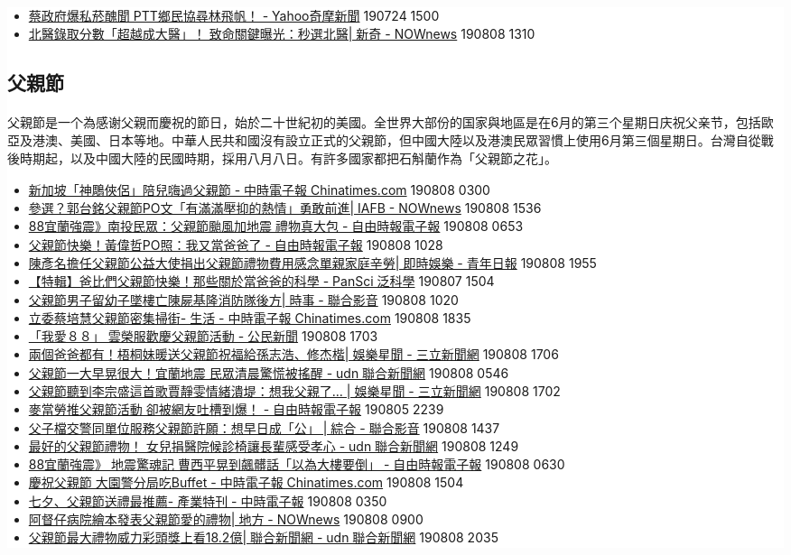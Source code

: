 - [蔡政府爆私菸醜聞 PTT鄉民協尋林飛帆！ - Yahoo奇摩新聞](https://tw.news.yahoo.com/%E8%94%A1%E6%94%BF%E5%BA%9C%E7%88%86%E7%A7%81%E8%8F%B8%E9%86%9C%E8%81%9E-ptt%E9%84%89%E6%B0%91%E5%8D%94%E5%B0%8B%E6%9E%97%E9%A3%9B%E5%B8%86-035814471.html "蔡政府爆私菸醜聞 PTT鄉民協尋林飛帆！ - Yahoo奇摩新聞") 190724 1500
- [北醫錄取分數「超越成大醫」！ 致命關鍵曝光：秒選北醫| 新奇 - NOWnews](https://www.nownews.com/news/20190808/3549775/ "北醫錄取分數「超越成大醫」！ 致命關鍵曝光：秒選北醫| 新奇 - NOWnews") 190808 1310

## 父親節

父親節是一个為感谢父親而慶祝的節日，始於二十世紀初的美國。全世界大部份的国家與地區是在6月的第三个星期日庆祝父亲节，包括歐亞及港澳、美國、日本等地。中華人民共和國沒有設立正式的父親節，但中國大陸以及港澳民眾習慣上使用6月第三個星期日。台灣自從戰後時期起，以及中國大陸的民國時期，採用八月八日。有許多國家都把石斛蘭作為「父親節之花」。


- [新加坡「神鵰俠侶」陪兒嗨過父親節 - 中時電子報 Chinatimes.com](https://www.chinatimes.com/realtimenews/20190808000832-260404 "新加坡「神鵰俠侶」陪兒嗨過父親節 - 中時電子報 Chinatimes.com") 190808 0300
- [參選？郭台銘父親節PO文「有滿滿壓抑的熱情」勇敢前進| IAFB - NOWnews](https://www.nownews.com/news/20190808/3550231/ "參選？郭台銘父親節PO文「有滿滿壓抑的熱情」勇敢前進| IAFB - NOWnews") 190808 1536
- [88宜蘭強震》南投民眾：父親節颱風加地震 禮物真大包 - 自由時報電子報](https://news.ltn.com.tw/news/life/breakingnews/2877818 "88宜蘭強震》南投民眾：父親節颱風加地震 禮物真大包 - 自由時報電子報") 190808 0653
- [父親節快樂！黃偉哲PO照：我又當爸爸了 - 自由時報電子報](https://m.ltn.com.tw/news/politics/breakingnews/2878000 "父親節快樂！黃偉哲PO照：我又當爸爸了 - 自由時報電子報") 190808 1028
- [陳彥名擔任父親節公益大使捐出父親節禮物費用感念單親家庭辛勞| 即時娛樂 - 青年日報](https://www.ydn.com.tw/News/347519 "陳彥名擔任父親節公益大使捐出父親節禮物費用感念單親家庭辛勞| 即時娛樂 - 青年日報") 190808 1955
- [【特輯】爸比們父親節快樂！那些關於當爸爸的科學 - PanSci 泛科學](https://pansci.asia/archives/167642 "【特輯】爸比們父親節快樂！那些關於當爸爸的科學 - PanSci 泛科學") 190807 1504
- [父親節男子留幼子墜樓亡陳屍基隆消防隊後方| 時事 - 聯合影音](https://video.udn.com/news/1122403 "父親節男子留幼子墜樓亡陳屍基隆消防隊後方| 時事 - 聯合影音") 190808 1020
- [立委蔡培慧父親節密集掃街- 生活 - 中時電子報 Chinatimes.com](https://www.chinatimes.com/realtimenews/20190808004170-260405 "立委蔡培慧父親節密集掃街- 生活 - 中時電子報 Chinatimes.com") 190808 1835
- [「我愛８８」 雲榮服歡慶父親節活動 - 公民新聞](https://www.peopo.org/news/417971 "「我愛８８」 雲榮服歡慶父親節活動 - 公民新聞") 190808 1703
- [兩個爸爸都有！梧桐妹暖送父親節祝福給孫志浩、修杰楷| 娛樂星聞 - 三立新聞網](https://www.setn.com/e/news.aspx?newsid=583061 "兩個爸爸都有！梧桐妹暖送父親節祝福給孫志浩、修杰楷| 娛樂星聞 - 三立新聞網") 190808 1706
- [父親節一大早晃很大！宜蘭地震 民眾清晨驚慌被搖醒 - udn 聯合新聞網](https://udn.com/news/story/7266/3976560 "父親節一大早晃很大！宜蘭地震 民眾清晨驚慌被搖醒 - udn 聯合新聞網") 190808 0546
- [父親節聽到李宗盛這首歌賈靜雯情緒潰堤：想我父親了… | 娛樂星聞 - 三立新聞網](https://www.setn.com/e/news.aspx?newsid=582943 "父親節聽到李宗盛這首歌賈靜雯情緒潰堤：想我父親了… | 娛樂星聞 - 三立新聞網") 190808 1702
- [麥當勞推父親節活動 卻被網友吐槽到爆！ - 自由時報電子報](https://news.ltn.com.tw/news/life/breakingnews/2875190 "麥當勞推父親節活動 卻被網友吐槽到爆！ - 自由時報電子報") 190805 2239
- [父子檔交警同單位服務父親節許願：想早日成「公」 | 綜合 - 聯合影音](https://video.udn.com/news/1122640 "父子檔交警同單位服務父親節許願：想早日成「公」 | 綜合 - 聯合影音") 190808 1437
- [最好的父親節禮物！ 女兒捐醫院候診椅讓長輩感受孝心 - udn 聯合新聞網](https://udn.com/news/story/7325/3977264?from=udn-catelistnews_ch2 "最好的父親節禮物！ 女兒捐醫院候診椅讓長輩感受孝心 - udn 聯合新聞網") 190808 1249
- [88宜蘭強震》 地震驚魂記 曹西平晃到飆髒話「以為大樓要倒」 - 自由時報電子報](https://ent.ltn.com.tw/news/breakingnews/2877803 "88宜蘭強震》 地震驚魂記 曹西平晃到飆髒話「以為大樓要倒」 - 自由時報電子報") 190808 0630
- [慶祝父親節 大園警分局吃Buffet - 中時電子報 Chinatimes.com](https://www.chinatimes.com/realtimenews/20190808002985-260402 "慶祝父親節 大園警分局吃Buffet - 中時電子報 Chinatimes.com") 190808 1504
- [七夕、父親節送禮最推薦- 產業特刊 - 中時電子報](https://www.chinatimes.com/newspapers/20190808000479-260210 "七夕、父親節送禮最推薦- 產業特刊 - 中時電子報") 190808 0350
- [阿督仔病院繪本發表父親節愛的禮物| 地方 - NOWnews](https://www.nownews.com/news/20190808/3548357/ "阿督仔病院繪本發表父親節愛的禮物| 地方 - NOWnews") 190808 0900
- [父親節最大禮物威力彩頭獎上看18.2億| 聯合新聞網 - udn 聯合新聞網](https://udn.com/news/story/7266/3978397 "父親節最大禮物威力彩頭獎上看18.2億| 聯合新聞網 - udn 聯合新聞網") 190808 2035
